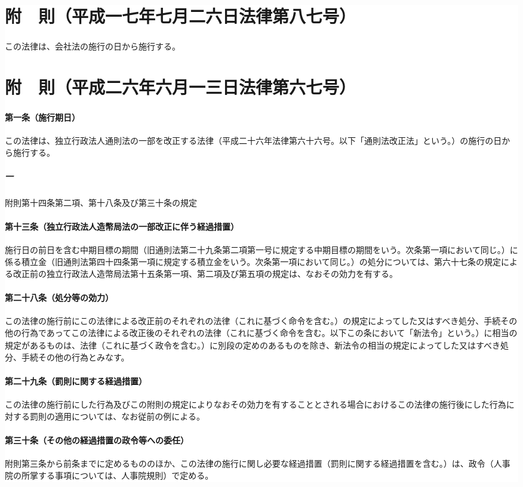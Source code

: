 # 附　則（平成一七年七月二六日法律第八七号）
この法律は、会社法の施行の日から施行する。
# 附　則（平成二六年六月一三日法律第六七号）
#### 第一条（施行期日）
この法律は、独立行政法人通則法の一部を改正する法律（平成二十六年法律第六十六号。以下「通則法改正法」という。）の施行の日から施行する。
##### 一
附則第十四条第二項、第十八条及び第三十条の規定
#### 第十三条（独立行政法人造幣局法の一部改正に伴う経過措置）
施行日の前日を含む中期目標の期間（旧通則法第二十九条第二項第一号に規定する中期目標の期間をいう。次条第一項において同じ。）に係る積立金（旧通則法第四十四条第一項に規定する積立金をいう。次条第一項において同じ。）の処分については、第六十七条の規定による改正前の独立行政法人造幣局法第十五条第一項、第二項及び第五項の規定は、なおその効力を有する。
#### 第二十八条（処分等の効力）
この法律の施行前にこの法律による改正前のそれぞれの法律（これに基づく命令を含む。）の規定によってした又はすべき処分、手続その他の行為であってこの法律による改正後のそれぞれの法律（これに基づく命令を含む。以下この条において「新法令」という。）に相当の規定があるものは、法律（これに基づく政令を含む。）に別段の定めのあるものを除き、新法令の相当の規定によってした又はすべき処分、手続その他の行為とみなす。
#### 第二十九条（罰則に関する経過措置）
この法律の施行前にした行為及びこの附則の規定によりなおその効力を有することとされる場合におけるこの法律の施行後にした行為に対する罰則の適用については、なお従前の例による。
#### 第三十条（その他の経過措置の政令等への委任）
附則第三条から前条までに定めるもののほか、この法律の施行に関し必要な経過措置（罰則に関する経過措置を含む。）は、政令（人事院の所掌する事項については、人事院規則）で定める。
